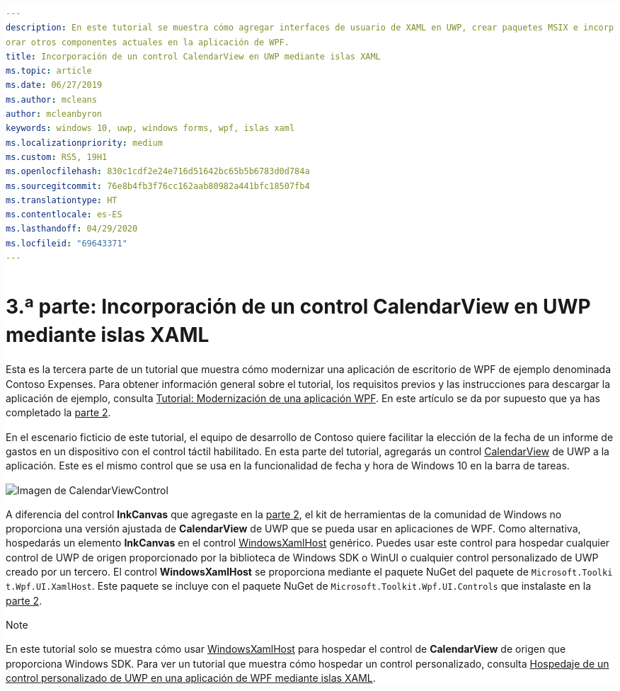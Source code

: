 ```yaml
---
description: En este tutorial se muestra cómo agregar interfaces de usuario de XAML en UWP, crear paquetes MSIX e incorporar otros componentes actuales en la aplicación de WPF.
title: Incorporación de un control CalendarView en UWP mediante islas XAML
ms.topic: article
ms.date: 06/27/2019
ms.author: mcleans
author: mcleanbyron
keywords: windows 10, uwp, windows forms, wpf, islas xaml
ms.localizationpriority: medium
ms.custom: RS5, 19H1
ms.openlocfilehash: 830c1cdf2e24e716d51642bc65b5b6783d0d784a
ms.sourcegitcommit: 76e8b4fb3f76cc162aab80982a441bfc18507fb4
ms.translationtype: HT
ms.contentlocale: es-ES
ms.lasthandoff: 04/29/2020
ms.locfileid: "69643371"
---
```

# <a name="part-3-add-a-uwp-calendarview-control-using-xaml-islands"></a>3\.ª parte: Incorporación de un control CalendarView en UWP mediante islas XAML

Esta es la tercera parte de un tutorial que muestra cómo modernizar una aplicación de escritorio de WPF de ejemplo denominada Contoso Expenses. Para obtener información general sobre el tutorial, los requisitos previos y las instrucciones para descargar la aplicación de ejemplo, consulta [Tutorial: Modernización de una aplicación WPF](modernize-wpf-tutorial.md). En este artículo se da por supuesto que ya has completado la [parte 2](modernize-wpf-tutorial-2.md).

En el escenario ficticio de este tutorial, el equipo de desarrollo de Contoso quiere facilitar la elección de la fecha de un informe de gastos en un dispositivo con el control táctil habilitado. En esta parte del tutorial, agregarás un control [CalendarView](https://docs.microsoft.com/windows/uwp/design/controls-and-patterns/calendar-view) de UWP a la aplicación. Este es el mismo control que se usa en la funcionalidad de fecha y hora de Windows 10 en la barra de tareas.

![Imagen de CalendarViewControl](images/wpf-modernize-tutorial/CalendarViewControl.png)

A diferencia del control **InkCanvas** que agregaste en la [parte 2](modernize-wpf-tutorial-2.md), el kit de herramientas de la comunidad de Windows no proporciona una versión ajustada de **CalendarView** de UWP que se pueda usar en aplicaciones de WPF. Como alternativa, hospedarás un elemento **InkCanvas** en el control [WindowsXamlHost](https://docs.microsoft.com/windows/communitytoolkit/controls/wpf-winforms/windowsxamlhost) genérico. Puedes usar este control para hospedar cualquier control de UWP de origen proporcionado por la biblioteca de Windows SDK o WinUI o cualquier control personalizado de UWP creado por un tercero. El control **WindowsXamlHost** se proporciona mediante el paquete NuGet del paquete de `Microsoft.Toolkit.Wpf.UI.XamlHost`. Este paquete se incluye con el paquete NuGet de `Microsoft.Toolkit.Wpf.UI.Controls` que instalaste en la [parte 2](modernize-wpf-tutorial-2.md).

> [!NOTE]
> En este tutorial solo se muestra cómo usar [WindowsXamlHost](https://docs.microsoft.com/windows/communitytoolkit/controls/wpf-winforms/windowsxamlhost) para hospedar el control de  **CalendarView** de origen que proporciona Windows SDK. Para ver un tutorial que muestra cómo hospedar un control personalizado, consulta [Hospedaje de un control personalizado de UWP en una aplicación de WPF mediante islas XAML](host-custom-control-with-xaml-islands.md).
